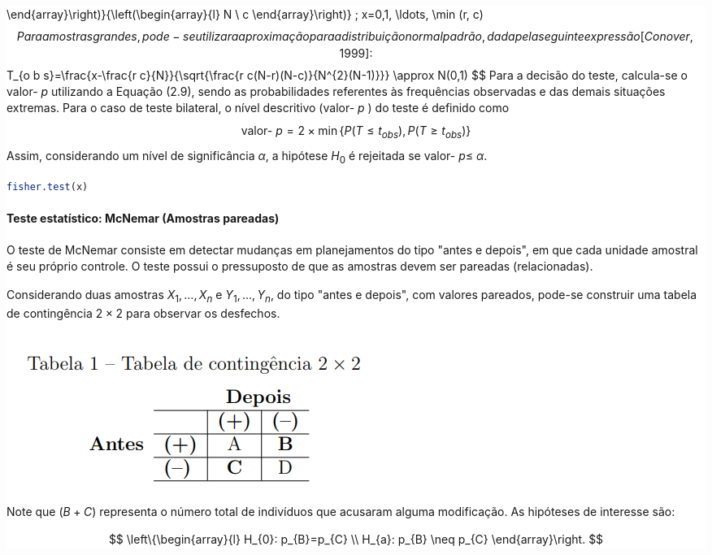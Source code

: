 \end{array}\right)}{\left(\begin{array}{l}
N \\
c
\end{array}\right)} ; x=0,1, \ldots, \min (r, c)
$$
Para amostras grandes, pode-se utilizar a aproximação para a distribuição normal padrão, dada pela seguinte expressão [Conover, 1999]:
$$
T_{o b s}=\frac{x-\frac{r c}{N}}{\sqrt{\frac{r c(N-r)(N-c)}{N^{2}(N-1)}}} \approx N(0,1)
$$
Para a decisão do teste, calcula-se o valor- $p$ utilizando a Equação (2.9), sendo as probabilidades referentes às frequências observadas e das demais situações extremas. Para o caso de teste bilateral, o nível descritivo (valor- $p$ ) do teste é definido como
$$
\text { valor- } p=2 \times \min \left\{P\left(T \leq t_{o b s}\right), P\left(T \geq t_{o b s}\right)\right\}
$$
Assim, considerando um nível de significância $\alpha$, a hipótese $H_{0}$ é rejeitada se valor- $p \leq$ $\alpha$.



```r
fisher.test(x)
```


#### Teste estatístico: McNemar (Amostras pareadas)

O teste de McNemar consiste em detectar mudanças em planejamentos do tipo "antes e depois", em que cada unidade amostral é seu próprio controle. O teste possui o pressuposto de que as amostras devem ser pareadas (relacionadas).

Considerando duas amostras $X_{1}, \ldots, X_{n}$ e $Y_{1}, \ldots, Y_{n}$, do tipo "antes e depois", com valores pareados, pode-se construir uma tabela de contingência $2 \times 2$ para observar os desfechos.

![](imagens/tabela_contingencia_teste_mcnemar.png)

Note que $(B+C)$ representa o número total de indivíduos que acusaram alguma modificação.
As hipóteses de interesse são:

$$
\left\{\begin{array}{l}
H_{0}: p_{B}=p_{C} \\
H_{a}: p_{B} \neq p_{C}
\end{array}\right.
$$
